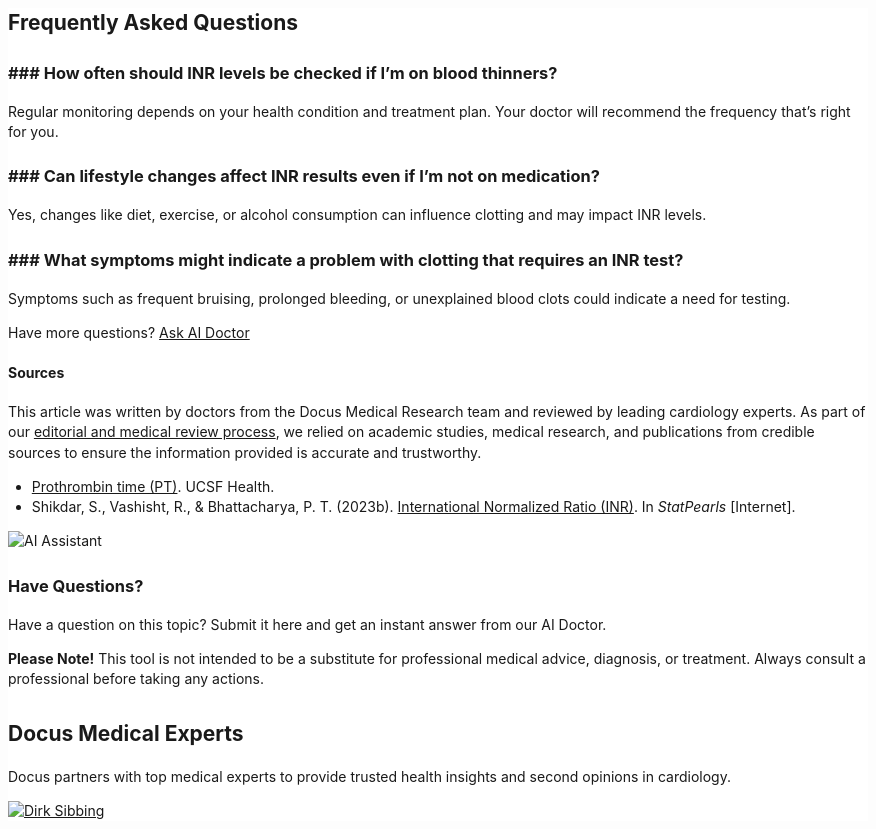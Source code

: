 ## Frequently Asked Questions

### \#\#\# How often should INR levels be checked if I’m on blood thinners?

Regular monitoring depends on your health condition and treatment plan. Your doctor will recommend the frequency that’s right for you.

### \#\#\# Can lifestyle changes affect INR results even if I’m not on medication?

Yes, changes like diet, exercise, or alcohol consumption can influence clotting and may impact INR levels.

### \#\#\# What symptoms might indicate a problem with clotting that requires an INR test?

Symptoms such as frequent bruising, prolonged bleeding, or unexplained blood clots could indicate a need for testing.

Have more questions? [Ask AI Doctor](https://docus.ai/glossary/biomarkers/inr-blood-test#ask-your-question)

#### Sources

This article was written by doctors from the Docus Medical Research team and reviewed by leading cardiology experts. As part of our [editorial and medical review process](https://docus.ai/author), we relied on academic studies, medical research, and publications from credible sources to ensure the information provided is accurate and trustworthy.

- [Prothrombin time (PT)](https://www.ucsfhealth.org/medical-tests/prothrombin-time-(pt)#:~:text=Most%20of%20the%20time%2C%20results,INR%20of%200.8%20to%201.1). UCSF Health.
- Shikdar, S., Vashisht, R., & Bhattacharya, P. T. (2023b). [International Normalized Ratio (INR)](https://www.ncbi.nlm.nih.gov/books/NBK507707/). In _StatPearls_ \[Internet\].

![AI Assistant](https://docus.ai/images/small-assistant.png)

### Have Questions?

Have a question on this topic? Submit it here and get an instant answer from our AI Doctor.

**Please Note!** This tool is not intended to be a substitute for professional medical advice, diagnosis, or treatment. Always consult a professional before taking any actions.

## Docus Medical Experts

Docus partners with top medical experts to provide trusted health insights and second opinions in cardiology.

[![Dirk Sibbing](https://docus.ai/_next/image?url=https%3A%2F%2Fdocus-live-cms-storage-us.s3.amazonaws.com%2Fnetwork_doctors%2Fprofile_pictures%2F2cb69ecd25b83b7c8a4895ebbc2197a0.jpg&w=3840&q=100)](https://docus.ai/doctors/dirk-sibbing-34)
